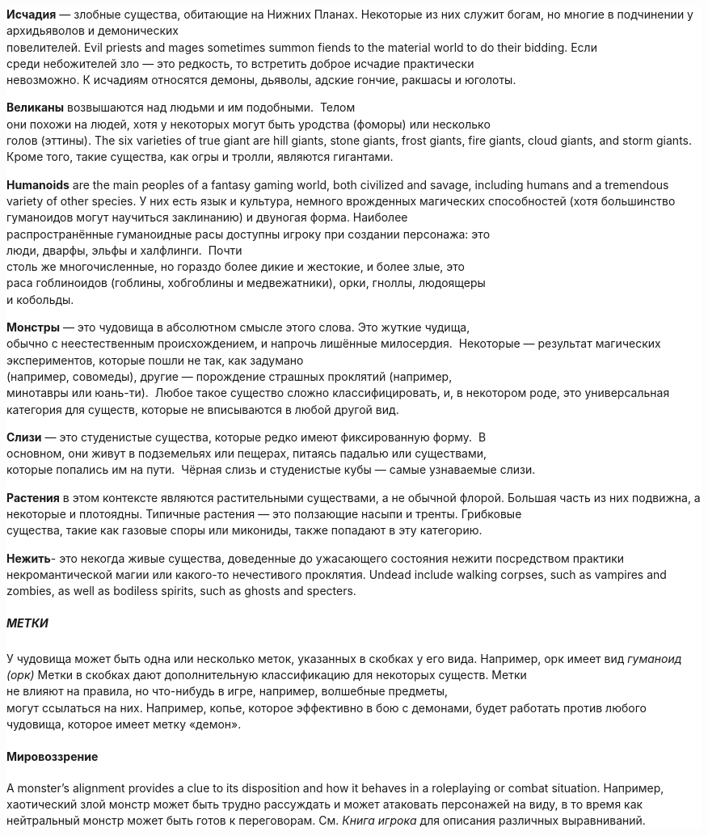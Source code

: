 **Исчадия** — злобные существа, обитающие на Нижних Планах. Некоторые из них служит богам, но многие в подчинении у архидьяволов и демонических  
повелителей. Evil priests and mages sometimes summon fiends to the material world to do their bidding. Если  
среди небожителей зло — это редкость, то встретить доброе исчадие практически  
невозможно. К исчадиям относятся демоны, дьяволы, адские гончие, ракшасы и юголоты.

**Великаны** возвышаются над людьми и им подобными.  Телом  
они похожи на людей, хотя у некоторых могут быть уродства (фоморы) или несколько  
голов (эттины). The six varieties of true giant are hill giants, stone giants, frost giants, fire giants, cloud giants, and storm giants. Кроме того, такие существа, как огры и тролли, являются гигантами.

**Humanoids** are the main peoples of a fantasy gaming world, both civilized and savage, including humans and a tremendous variety of other species. У них есть язык и культура, немного врожденных магических способностей (хотя большинство гуманоидов могут научиться заклинанию) и двуногая форма. Наиболее  
распространённые гуманоидные расы доступны игроку при создании персонажа: это  
люди, дварфы, эльфы и халфлинги.  Почти  
столь же многочисленные, но гораздо более дикие и жестокие, и более злые, это  
раса гоблиноидов (гоблины, хобгоблины и медвежатники), орки, гноллы, людоящеры  
и кобольды.

**Монстры** — это чудовища в абсолютном смысле этого слова. Это жуткие чудища,  
обычно с неестественным происхождением, и напрочь лишённые милосердия.  Некоторые — результат магических экспериментов, которые пошли не так, как задумано  
(например, совомеды), другие — порождение страшных проклятий (например,  
минотавры или юань-ти).  Любое такое существо сложно классифицировать, и, в некотором роде, это универсальная категория для существ, которые не вписываются в любой другой вид.

**Слизи** — это студенистые существа, которые редко имеют фиксированную форму.  В  
основном, они живут в подземельях или пещерах, питаясь падалью или существами,  
которые попались им на пути.  Чёрная слизь и студенистые кубы — самые узнаваемые слизи.

**Растения** в этом контексте являются растительными существами, а не обычной флорой. Большая часть из них подвижна, а некоторые и плотоядны. Типичные растения — это ползающие насыпи и тренты. Грибковые  
существа, такие как газовые споры или микониды, также попадают в эту категорию.

**Нежить**\- это некогда живые существа, доведенные до ужасающего состояния нежити посредством практики некромантической магии или какого-то нечестивого проклятия. Undead include walking corpses, such as vampires and zombies, as well as bodiless spirits, such as ghosts and specters.

##### МЕТКИ

У чудовища может быть одна или несколько меток, указанных в скобках у его вида. Например, орк имеет вид _гуманоид (орк)_ Метки в скобках дают дополнительную классификацию для некоторых существ. Метки  
не влияют на правила, но что-нибудь в игре, например, волшебные предметы,  
могут ссылаться на них. Например, копье, которое эффективно в бою с демонами, будет работать против любого чудовища, которое имеет метку «демон».

#### Мировоззрение

A monster’s alignment provides a clue to its disposition and how it behaves in a roleplaying or combat situation. Например, хаотический злой монстр может быть трудно рассуждать и может атаковать персонажей на виду, в то время как нейтральный монстр может быть готов к переговорам. См. _Книга игрока_ для описания различных выравниваний.
